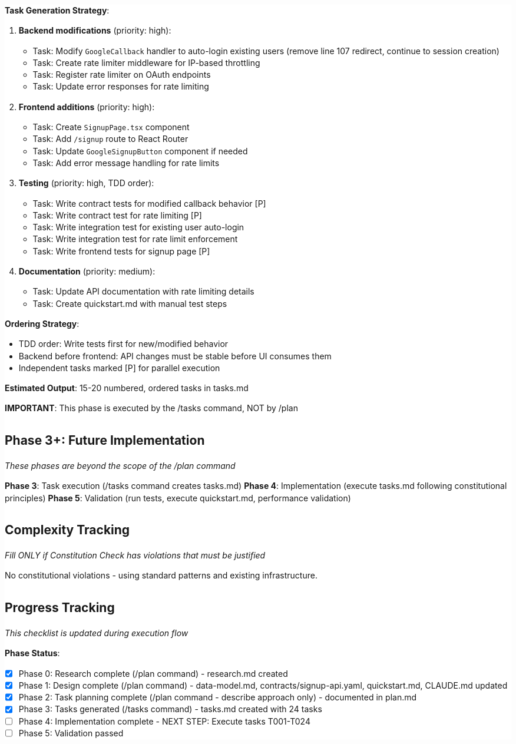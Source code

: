 **Task Generation Strategy**:
1. **Backend modifications** (priority: high):
   - Task: Modify `GoogleCallback` handler to auto-login existing users (remove line 107 redirect, continue to session creation)
   - Task: Create rate limiter middleware for IP-based throttling
   - Task: Register rate limiter on OAuth endpoints
   - Task: Update error responses for rate limiting

2. **Frontend additions** (priority: high):
   - Task: Create `SignupPage.tsx` component
   - Task: Add `/signup` route to React Router
   - Task: Update `GoogleSignupButton` component if needed
   - Task: Add error message handling for rate limits

3. **Testing** (priority: high, TDD order):
   - Task: Write contract tests for modified callback behavior [P]
   - Task: Write contract test for rate limiting [P]
   - Task: Write integration test for existing user auto-login
   - Task: Write integration test for rate limit enforcement
   - Task: Write frontend tests for signup page [P]

4. **Documentation** (priority: medium):
   - Task: Update API documentation with rate limiting details
   - Task: Create quickstart.md with manual test steps

**Ordering Strategy**:
- TDD order: Write tests first for new/modified behavior
- Backend before frontend: API changes must be stable before UI consumes them
- Independent tasks marked [P] for parallel execution

**Estimated Output**: 15-20 numbered, ordered tasks in tasks.md

**IMPORTANT**: This phase is executed by the /tasks command, NOT by /plan

## Phase 3+: Future Implementation
*These phases are beyond the scope of the /plan command*

**Phase 3**: Task execution (/tasks command creates tasks.md)
**Phase 4**: Implementation (execute tasks.md following constitutional principles)
**Phase 5**: Validation (run tests, execute quickstart.md, performance validation)

## Complexity Tracking
*Fill ONLY if Constitution Check has violations that must be justified*

No constitutional violations - using standard patterns and existing infrastructure.

## Progress Tracking
*This checklist is updated during execution flow*

**Phase Status**:
- [x] Phase 0: Research complete (/plan command) - research.md created
- [x] Phase 1: Design complete (/plan command) - data-model.md, contracts/signup-api.yaml, quickstart.md, CLAUDE.md updated
- [x] Phase 2: Task planning complete (/plan command - describe approach only) - documented in plan.md
- [x] Phase 3: Tasks generated (/tasks command) - tasks.md created with 24 tasks
- [ ] Phase 4: Implementation complete - NEXT STEP: Execute tasks T001-T024
- [ ] Phase 5: Validation passed
